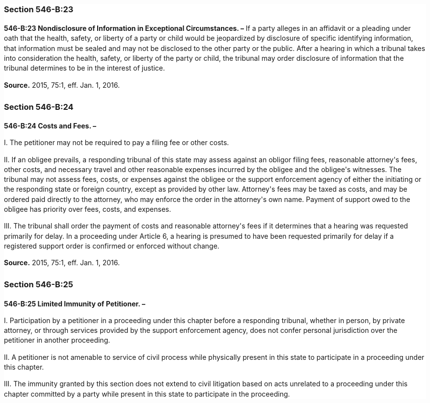 ### Section 546-B:23

 **546-B:23 Nondisclosure of Information in Exceptional
Circumstances. –** If a party alleges in an affidavit or a pleading
under oath that the health, safety, or liberty of a party or child would
be jeopardized by disclosure of specific identifying information, that
information must be sealed and may not be disclosed to the other party
or the public. After a hearing in which a tribunal takes into
consideration the health, safety, or liberty of the party or child, the
tribunal may order disclosure of information that the tribunal
determines to be in the interest of justice.

**Source.** 2015, 75:1, eff. Jan. 1, 2016.

### Section 546-B:24

 **546-B:24 Costs and Fees. –**
                                             
 I. The petitioner may not be required to pay a filing fee or other
costs.
                                             
 II. If an obligee prevails, a responding tribunal of this state may
assess against an obligor filing fees, reasonable attorney's fees, other
costs, and necessary travel and other reasonable expenses incurred by
the obligee and the obligee's witnesses. The tribunal may not assess
fees, costs, or expenses against the obligee or the support enforcement
agency of either the initiating or the responding state or foreign
country, except as provided by other law. Attorney's fees may be taxed
as costs, and may be ordered paid directly to the attorney, who may
enforce the order in the attorney's own name. Payment of support owed to
the obligee has priority over fees, costs, and expenses.
                                             
 III. The tribunal shall order the payment of costs and reasonable
attorney's fees if it determines that a hearing was requested primarily
for delay. In a proceeding under Article 6, a hearing is presumed to
have been requested primarily for delay if a registered support order is
confirmed or enforced without change.

**Source.** 2015, 75:1, eff. Jan. 1, 2016.

### Section 546-B:25

 **546-B:25 Limited Immunity of Petitioner. –**
                                             
 I. Participation by a petitioner in a proceeding under this chapter
before a responding tribunal, whether in person, by private attorney, or
through services provided by the support enforcement agency, does not
confer personal jurisdiction over the petitioner in another proceeding.
                                             
 II. A petitioner is not amenable to service of civil process while
physically present in this state to participate in a proceeding under
this chapter.
                                             
 III. The immunity granted by this section does not extend to civil
litigation based on acts unrelated to a proceeding under this chapter
committed by a party while present in this state to participate in the
proceeding.
